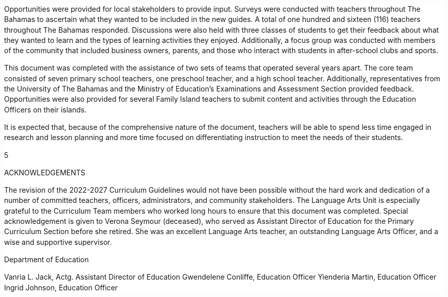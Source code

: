 Opportunities were provided for local stakeholders to provide input. Surveys were conducted with teachers throughout The 
Bahamas to ascertain what they wanted to be included in the new guides.  A total of one hundred and sixteen (116) teachers 
throughout The Bahamas responded.  Discussions were also held with three classes of students to get their feedback about 
what they wanted to learn and the types of learning activities they enjoyed.  Additionally, a focus group was conducted with 
members of the community that included business owners, parents, and those who interact with students in after-school clubs 
and sports. 
 
This document was completed with the assistance of two sets of teams that operated several years apart.  The core team 
consisted of seven primary school teachers, one preschool teacher, and a high school teacher.  Additionally, representatives 
from the University of The Bahamas and the Ministry of Education’s Examinations and Assessment Section provided feedback.  
Opportunities were also provided for several Family Island teachers to submit content and activities through the Education 
Officers on their islands. 
 
It is expected that, because of the comprehensive nature of the document, teachers will be able to spend less time engaged in 
research and lesson planning and more time focused on differentiating instruction to meet the needs of their students.   
 
 
 


 
 
 
 
 
 
 5 
 
ACKNOWLEDGEMENTS 
 
The revision of the 2022-2027 Curriculum Guidelines would not have been possible without the hard work and dedication of a 
number of committed teachers, officers, administrators, and community stakeholders.  The Language Arts Unit is especially 
grateful to the Curriculum Team members who worked long hours to ensure that this document was completed.  Special 
acknowledgement is given to Verona Seymour (deceased), who served as Assistant Director of Education for the Primary 
Curriculum Section before she retired.  She was an excellent Language Arts teacher, an outstanding Language Arts Officer, 
and a wise and supportive supervisor.   
 
Department of Education 
 
Vanria L. Jack, Actg. Assistant Director of Education 
Gwendelene Conliffe, Education Officer 
Yienderia Martin, Education Officer 
Ingrid Johnson, Education Officer 
 